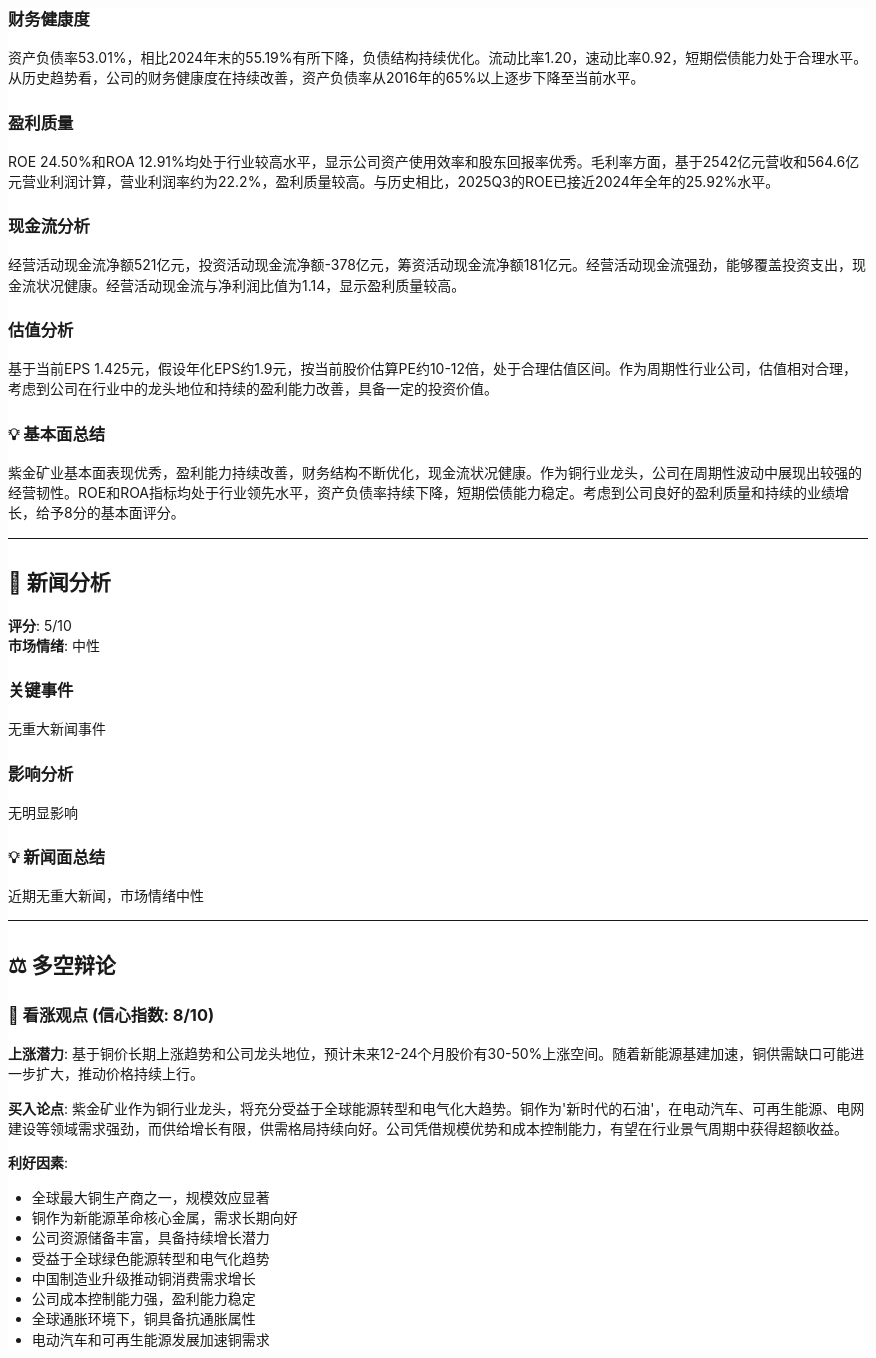 ### 财务健康度
资产负债率53.01%，相比2024年末的55.19%有所下降，负债结构持续优化。流动比率1.20，速动比率0.92，短期偿债能力处于合理水平。从历史趋势看，公司的财务健康度在持续改善，资产负债率从2016年的65%以上逐步下降至当前水平。

### 盈利质量
ROE 24.50%和ROA 12.91%均处于行业较高水平，显示公司资产使用效率和股东回报率优秀。毛利率方面，基于2542亿元营收和564.6亿元营业利润计算，营业利润率约为22.2%，盈利质量较高。与历史相比，2025Q3的ROE已接近2024年全年的25.92%水平。

### 现金流分析
经营活动现金流净额521亿元，投资活动现金流净额-378亿元，筹资活动现金流净额181亿元。经营活动现金流强劲，能够覆盖投资支出，现金流状况健康。经营活动现金流与净利润比值为1.14，显示盈利质量较高。

### 估值分析
基于当前EPS 1.425元，假设年化EPS约1.9元，按当前股价估算PE约10-12倍，处于合理估值区间。作为周期性行业公司，估值相对合理，考虑到公司在行业中的龙头地位和持续的盈利能力改善，具备一定的投资价值。

### 💡 基本面总结
紫金矿业基本面表现优秀，盈利能力持续改善，财务结构不断优化，现金流状况健康。作为铜行业龙头，公司在周期性波动中展现出较强的经营韧性。ROE和ROA指标均处于行业领先水平，资产负债率持续下降，短期偿债能力稳定。考虑到公司良好的盈利质量和持续的业绩增长，给予8分的基本面评分。

---

## 📰 新闻分析

**评分**: 5/10  
**市场情绪**: 中性

### 关键事件
无重大新闻事件

### 影响分析
无明显影响

### 💡 新闻面总结
近期无重大新闻，市场情绪中性

---

## ⚖️ 多空辩论

### 🐂 看涨观点 (信心指数: 8/10)

**上涨潜力**: 基于铜价长期上涨趋势和公司龙头地位，预计未来12-24个月股价有30-50%上涨空间。随着新能源基建加速，铜供需缺口可能进一步扩大，推动价格持续上行。

**买入论点**: 紫金矿业作为铜行业龙头，将充分受益于全球能源转型和电气化大趋势。铜作为'新时代的石油'，在电动汽车、可再生能源、电网建设等领域需求强劲，而供给增长有限，供需格局持续向好。公司凭借规模优势和成本控制能力，有望在行业景气周期中获得超额收益。

**利好因素**:
- 全球最大铜生产商之一，规模效应显著
- 铜作为新能源革命核心金属，需求长期向好
- 公司资源储备丰富，具备持续增长潜力
- 受益于全球绿色能源转型和电气化趋势
- 中国制造业升级推动铜消费需求增长
- 公司成本控制能力强，盈利能力稳定
- 全球通胀环境下，铜具备抗通胀属性
- 电动汽车和可再生能源发展加速铜需求
